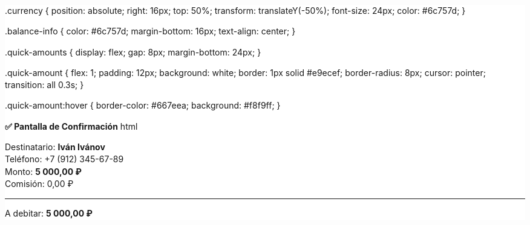 .currency {
    position: absolute;
    right: 16px;
    top: 50%;
    transform: translateY(-50%);
    font-size: 24px;
    color: #6c757d;
}

.balance-info {
    color: #6c757d;
    margin-bottom: 16px;
    text-align: center;
}

.quick-amounts {
    display: flex;
    gap: 8px;
    margin-bottom: 24px;
}

.quick-amount {
    flex: 1;
    padding: 12px;
    background: white;
    border: 1px solid #e9ecef;
    border-radius: 8px;
    cursor: pointer;
    transition: all 0.3s;
}

.quick-amount:hover {
    border-color: #667eea;
    background: #f8f9ff;
}


**✅ Pantalla de Confirmación**
html
<div class="confirmation-details">
    <div class="detail-row">
        <span>Destinatario:</span>
        <strong id="confirm-name">Iván Ivánov</strong>
    </div>
    <div class="detail-row">
        <span>Teléfono:</span>
        <span id="confirm-phone">+7 (912) 345-67-89</span>
    </div>
    <div class="detail-row">
        <span>Monto:</span>
        <strong id="confirm-amount">5 000,00 ₽</strong>
    </div>
    <div class="detail-row">
        <span>Comisión:</span>
        <span>0,00 ₽</span>
    </div>
    <hr>
    <div class="detail-row total">
        <span>A debitar:</span>
        <strong id="confirm-total">5 000,00 ₽</strong>
    </div>
</div>
